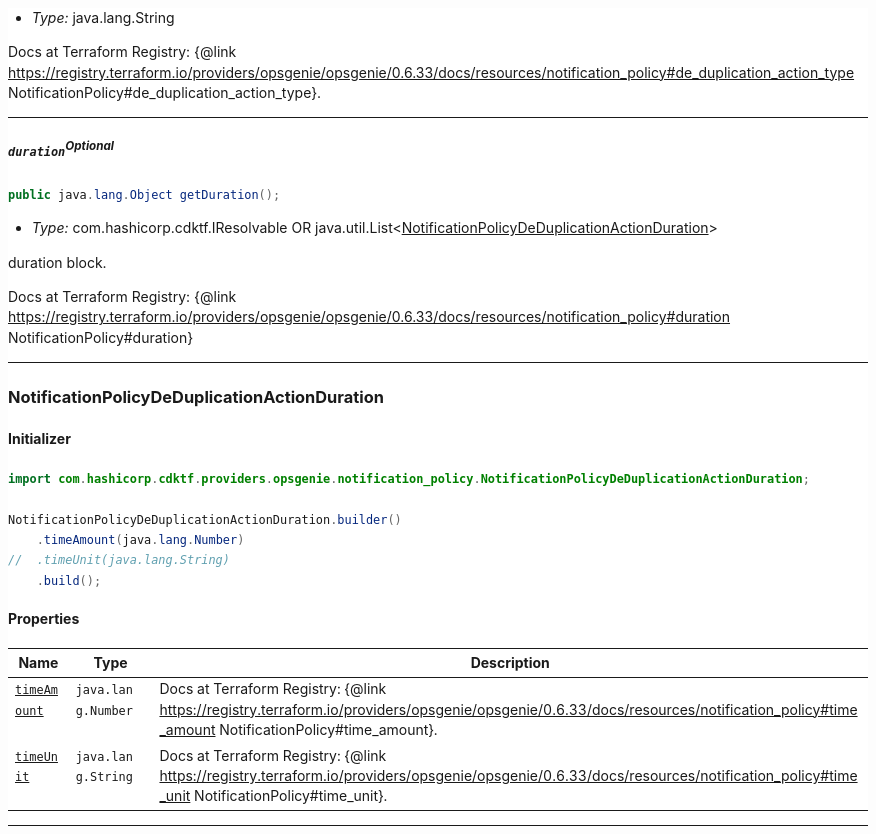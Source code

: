 - *Type:* java.lang.String

Docs at Terraform Registry: {@link https://registry.terraform.io/providers/opsgenie/opsgenie/0.6.33/docs/resources/notification_policy#de_duplication_action_type NotificationPolicy#de_duplication_action_type}.

---

##### `duration`<sup>Optional</sup> <a name="duration" id="rhizo-co-terraform-provider-opsgenie.notificationPolicy.NotificationPolicyDeDuplicationAction.property.duration"></a>

```java
public java.lang.Object getDuration();
```

- *Type:* com.hashicorp.cdktf.IResolvable OR java.util.List<<a href="#rhizo-co-terraform-provider-opsgenie.notificationPolicy.NotificationPolicyDeDuplicationActionDuration">NotificationPolicyDeDuplicationActionDuration</a>>

duration block.

Docs at Terraform Registry: {@link https://registry.terraform.io/providers/opsgenie/opsgenie/0.6.33/docs/resources/notification_policy#duration NotificationPolicy#duration}

---

### NotificationPolicyDeDuplicationActionDuration <a name="NotificationPolicyDeDuplicationActionDuration" id="rhizo-co-terraform-provider-opsgenie.notificationPolicy.NotificationPolicyDeDuplicationActionDuration"></a>

#### Initializer <a name="Initializer" id="rhizo-co-terraform-provider-opsgenie.notificationPolicy.NotificationPolicyDeDuplicationActionDuration.Initializer"></a>

```java
import com.hashicorp.cdktf.providers.opsgenie.notification_policy.NotificationPolicyDeDuplicationActionDuration;

NotificationPolicyDeDuplicationActionDuration.builder()
    .timeAmount(java.lang.Number)
//  .timeUnit(java.lang.String)
    .build();
```

#### Properties <a name="Properties" id="Properties"></a>

| **Name** | **Type** | **Description** |
| --- | --- | --- |
| <code><a href="#rhizo-co-terraform-provider-opsgenie.notificationPolicy.NotificationPolicyDeDuplicationActionDuration.property.timeAmount">timeAmount</a></code> | <code>java.lang.Number</code> | Docs at Terraform Registry: {@link https://registry.terraform.io/providers/opsgenie/opsgenie/0.6.33/docs/resources/notification_policy#time_amount NotificationPolicy#time_amount}. |
| <code><a href="#rhizo-co-terraform-provider-opsgenie.notificationPolicy.NotificationPolicyDeDuplicationActionDuration.property.timeUnit">timeUnit</a></code> | <code>java.lang.String</code> | Docs at Terraform Registry: {@link https://registry.terraform.io/providers/opsgenie/opsgenie/0.6.33/docs/resources/notification_policy#time_unit NotificationPolicy#time_unit}. |

---
